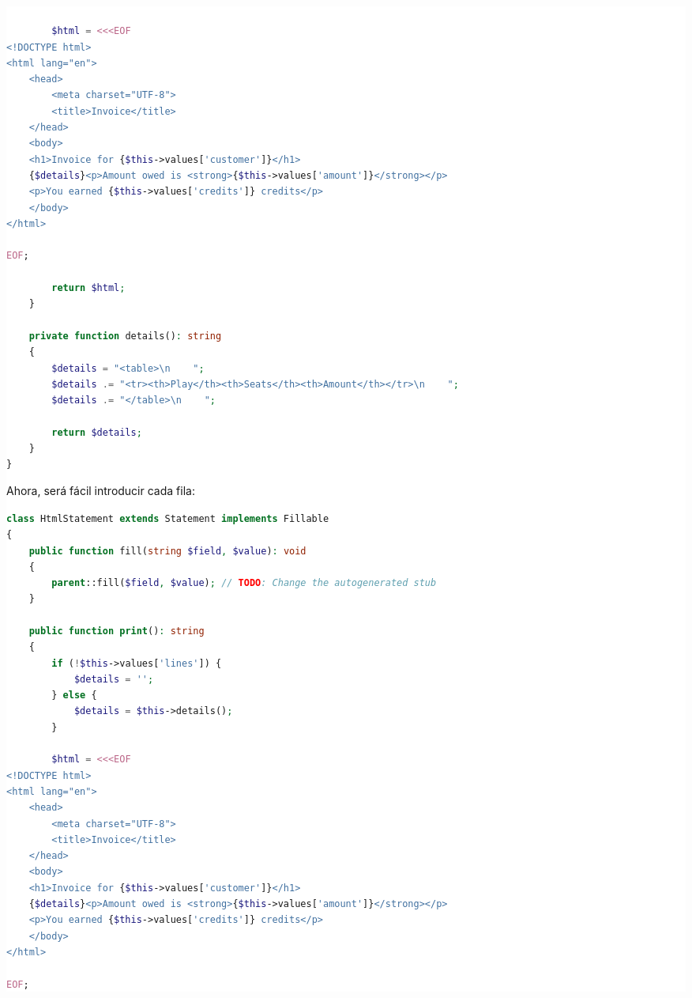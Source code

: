 ```php

        $html = <<<EOF
<!DOCTYPE html>
<html lang="en">
    <head>
        <meta charset="UTF-8">
        <title>Invoice</title>
    </head>
    <body>
    <h1>Invoice for {$this->values['customer']}</h1>
    {$details}<p>Amount owed is <strong>{$this->values['amount']}</strong></p>
    <p>You earned {$this->values['credits']} credits</p>
    </body>
</html>

EOF;

        return $html;
    }

    private function details(): string
    {
        $details = "<table>\n    ";
        $details .= "<tr><th>Play</th><th>Seats</th><th>Amount</th></tr>\n    ";
        $details .= "</table>\n    ";

        return $details;
    }
}
```

Ahora, será fácil introducir cada fila:

```php
class HtmlStatement extends Statement implements Fillable
{
    public function fill(string $field, $value): void
    {
        parent::fill($field, $value); // TODO: Change the autogenerated stub
    }

    public function print(): string
    {
        if (!$this->values['lines']) {
            $details = '';
        } else {
            $details = $this->details();
        }

        $html = <<<EOF
<!DOCTYPE html>
<html lang="en">
    <head>
        <meta charset="UTF-8">
        <title>Invoice</title>
    </head>
    <body>
    <h1>Invoice for {$this->values['customer']}</h1>
    {$details}<p>Amount owed is <strong>{$this->values['amount']}</strong></p>
    <p>You earned {$this->values['credits']} credits</p>
    </body>
</html>

EOF;
```